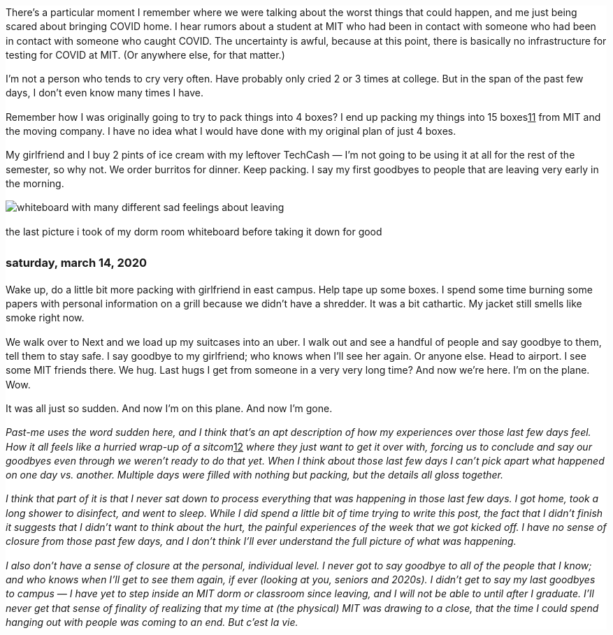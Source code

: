 There’s a particular moment I remember where we were talking about the worst things that could happen, and me just being scared about bringing COVID home. I hear rumors about a student at MIT who had been in contact with someone who had been in contact with someone who caught COVID. The uncertainty is awful, because at this point, there is basically no infrastructure for testing for COVID at MIT. (Or anywhere else, for that matter.)

I’m not a person who tends to cry very often. Have probably only cried 2 or 3 times at college. But in the span of the past few days, I don’t even know many times I have.

Remember how I was originally going to try to pack things into 4 boxes? I end up packing my things into 15 boxes⁠[11](https://mitadmissions.org/blogs/entry/coronavirus-one-year-later/#annotation-11) from MIT and the moving company. I have no idea what I would have done with my original plan of just 4 boxes.

My girlfriend and I buy 2 pints of ice cream with my leftover TechCash — I’m not going to be using it at all for the rest of the semester, so why not. We order burritos for dinner. Keep packing. I say my first goodbyes to people that are leaving very early in the morning.

![whiteboard with many different sad feelings about leaving](https://mitadmissions.org/wp-content/uploads/2021/03/20200313_162254-1000x1333.jpg)

the last picture i took of my dorm room whiteboard before taking it down for good

### saturday, march 14, 2020

Wake up, do a little bit more packing with girlfriend in east campus. Help tape up some boxes. I spend some time burning some papers with personal information on a grill because we didn’t have a shredder. It was a bit cathartic. My jacket still smells like smoke right now.

We walk over to Next and we load up my suitcases into an uber. I walk out and see a handful of people and say goodbye to them, tell them to stay safe. I say goodbye to my girlfriend; who knows when I’ll see her again. Or anyone else. Head to airport. I see some MIT friends there. We hug. Last hugs I get from someone in a very very long time? And now we’re here. I’m on the plane. Wow.

It was all just so sudden. And now I’m on this plane. And now I’m gone. 

*Past-me uses the word sudden here, and I think that’s an apt description of how my experiences over those last few days feel. How it all feels like a hurried wrap-up of a* *sitcom*⁠[12](https://mitadmissions.org/blogs/entry/coronavirus-one-year-later/#annotation-12) *where they just want to get it over with, forcing us to conclude and say our goodbyes even through we weren’t ready to do that yet. When I think about those last few days I can’t pick apart what happened on one day vs. another. Multiple days were filled with nothing but packing, but the details all gloss together.* 

*I think that part of it is that I never sat down to process everything that was happening in those last few days. I got home, took a long shower to disinfect, and went to sleep. While I did spend a little bit of time trying to write this post, the fact that I didn’t finish it suggests that I didn’t want to think about the hurt, the painful experiences of the week that we got kicked off. I have no sense of closure from those past few days, and I don’t think I’ll ever understand the full picture of what was happening.*

*I also don’t have a sense of closure at the personal, individual level. I never got to say goodbye to all of the people that I know; and who knows when I’ll get to see them again, if ever (looking at you, seniors and 2020s). I didn’t get to say my last goodbyes to campus — I have yet to step inside an MIT dorm or classroom since leaving, and I will not be able to until after I graduate. I’ll never get that sense of finality of realizing that my time at (the physical) MIT was drawing to a close, that the time I could spend hanging out with people was coming to an end. But c’est la vie.*
